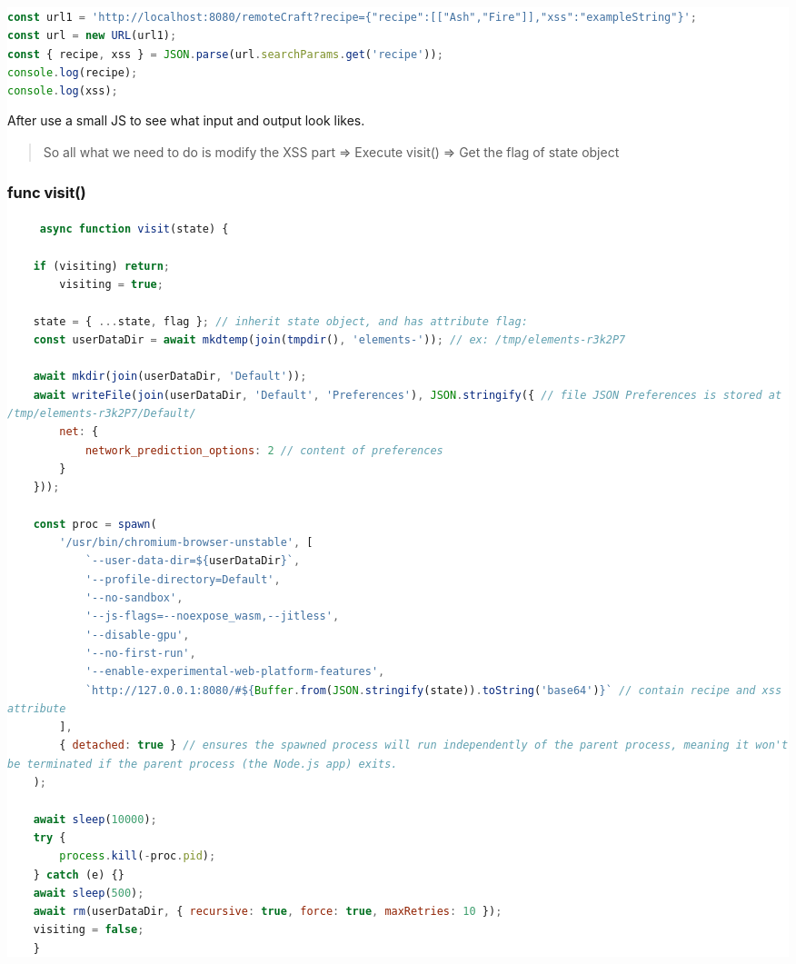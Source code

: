 
```js
const url1 = 'http://localhost:8080/remoteCraft?recipe={"recipe":[["Ash","Fire"]],"xss":"exampleString"}';
const url = new URL(url1);
const { recipe, xss } = JSON.parse(url.searchParams.get('recipe'));
console.log(recipe);
console.log(xss);
```

After use a small JS to see what input and output look likes.

> So all what we need to do is modify the XSS part => Execute visit() => Get the flag of state object


### func visit()

```js
	 async function visit(state) {

    if (visiting) return; 
		visiting = true;

    state = { ...state, flag }; // inherit state object, and has attribute flag:
    const userDataDir = await mkdtemp(join(tmpdir(), 'elements-')); // ex: /tmp/elements-r3k2P7

    await mkdir(join(userDataDir, 'Default'));
    await writeFile(join(userDataDir, 'Default', 'Preferences'), JSON.stringify({ // file JSON Preferences is stored at /tmp/elements-r3k2P7/Default/
        net: {
            network_prediction_options: 2 // content of preferences
        }
    }));

    const proc = spawn(
        '/usr/bin/chromium-browser-unstable', [
            `--user-data-dir=${userDataDir}`,
            '--profile-directory=Default',
            '--no-sandbox',
            '--js-flags=--noexpose_wasm,--jitless',
            '--disable-gpu',
            '--no-first-run',
            '--enable-experimental-web-platform-features',
            `http://127.0.0.1:8080/#${Buffer.from(JSON.stringify(state)).toString('base64')}` // contain recipe and xss attribute
        ],
        { detached: true } // ensures the spawned process will run independently of the parent process, meaning it won't be terminated if the parent process (the Node.js app) exits.
    );

    await sleep(10000);
    try {
        process.kill(-proc.pid);
    } catch (e) {}
    await sleep(500);
    await rm(userDataDir, { recursive: true, force: true, maxRetries: 10 });
    visiting = false;
    }
```
